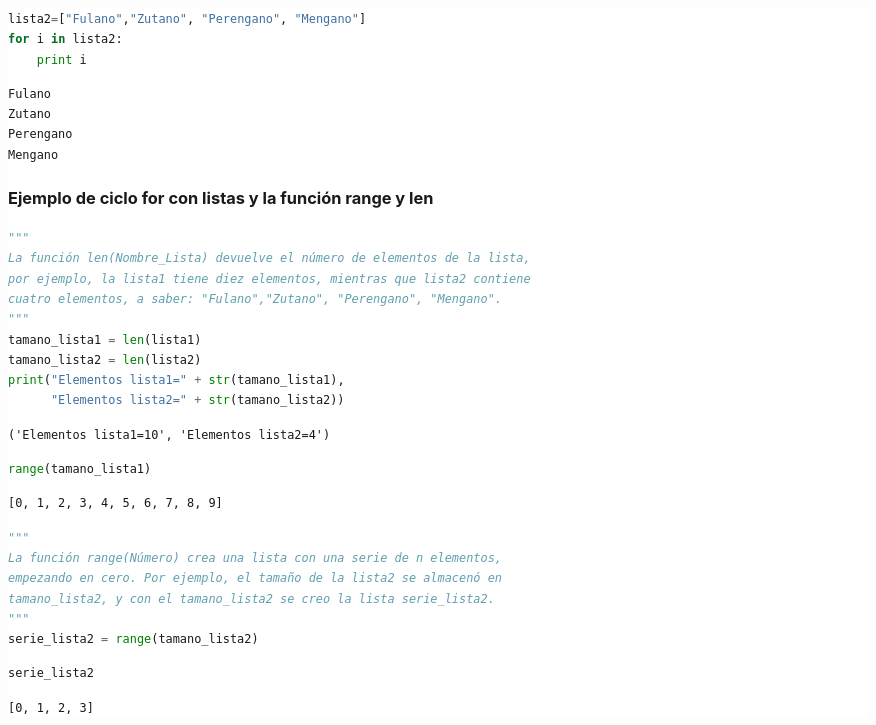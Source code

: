 

```python
lista2=["Fulano","Zutano", "Perengano", "Mengano"]
for i in lista2:
    print i
```

    Fulano
    Zutano
    Perengano
    Mengano
    

### Ejemplo de ciclo for con listas y la función range y len


```python
"""
La función len(Nombre_Lista) devuelve el número de elementos de la lista, 
por ejemplo, la lista1 tiene diez elementos, mientras que lista2 contiene 
cuatro elementos, a saber: "Fulano","Zutano", "Perengano", "Mengano".
"""
tamano_lista1 = len(lista1)
tamano_lista2 = len(lista2)
print("Elementos lista1=" + str(tamano_lista1),
      "Elementos lista2=" + str(tamano_lista2))
```

    ('Elementos lista1=10', 'Elementos lista2=4')
    


```python
range(tamano_lista1)
```




    [0, 1, 2, 3, 4, 5, 6, 7, 8, 9]




```python
"""
La función range(Número) crea una lista con una serie de n elementos, 
empezando en cero. Por ejemplo, el tamaño de la lista2 se almacenó en 
tamano_lista2, y con el tamano_lista2 se creo la lista serie_lista2.
"""
serie_lista2 = range(tamano_lista2)
```


```python
serie_lista2
```




    [0, 1, 2, 3]
